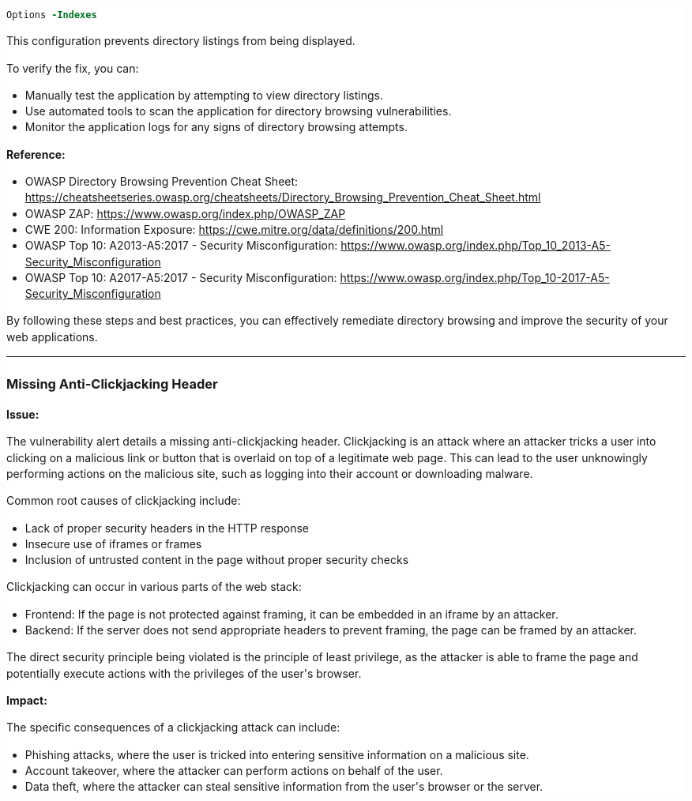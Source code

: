 ```apache
Options -Indexes
```

This configuration prevents directory listings from being displayed.

To verify the fix, you can:
- Manually test the application by attempting to view directory listings.
- Use automated tools to scan the application for directory browsing vulnerabilities.
- Monitor the application logs for any signs of directory browsing attempts.


**Reference:**

- OWASP Directory Browsing Prevention Cheat Sheet: https://cheatsheetseries.owasp.org/cheatsheets/Directory_Browsing_Prevention_Cheat_Sheet.html
- OWASP ZAP: https://www.owasp.org/index.php/OWASP_ZAP
- CWE 200: Information Exposure: https://cwe.mitre.org/data/definitions/200.html
- OWASP Top 10: A2013-A5:2017 - Security Misconfiguration: https://www.owasp.org/index.php/Top_10_2013-A5-Security_Misconfiguration
- OWASP Top 10: A2017-A5:2017 - Security Misconfiguration: https://www.owasp.org/index.php/Top_10-2017-A5-Security_Misconfiguration

By following these steps and best practices, you can effectively remediate directory browsing and improve the security of your web applications.


---



### Missing Anti-Clickjacking Header

**Issue:**

The vulnerability alert details a missing anti-clickjacking header. Clickjacking is an attack where an attacker tricks a user into clicking on a malicious link or button that is overlaid on top of a legitimate web page. This can lead to the user unknowingly performing actions on the malicious site, such as logging into their account or downloading malware.

Common root causes of clickjacking include:
- Lack of proper security headers in the HTTP response
- Insecure use of iframes or frames
- Inclusion of untrusted content in the page without proper security checks

Clickjacking can occur in various parts of the web stack:
- Frontend: If the page is not protected against framing, it can be embedded in an iframe by an attacker.
- Backend: If the server does not send appropriate headers to prevent framing, the page can be framed by an attacker.

The direct security principle being violated is the principle of least privilege, as the attacker is able to frame the page and potentially execute actions with the privileges of the user's browser.


**Impact:**

The specific consequences of a clickjacking attack can include:
- Phishing attacks, where the user is tricked into entering sensitive information on a malicious site.
- Account takeover, where the attacker can perform actions on behalf of the user.
- Data theft, where the attacker can steal sensitive information from the user's browser or the server.
